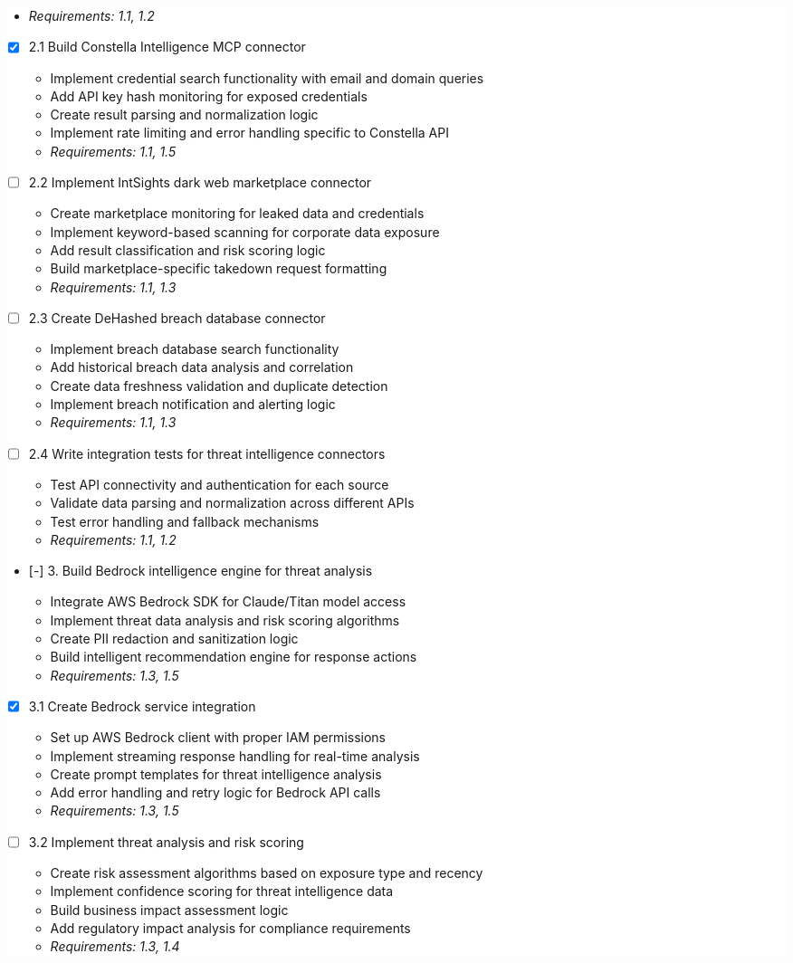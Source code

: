   - _Requirements: 1.1, 1.2_

- [x] 2.1 Build Constella Intelligence MCP connector

  - Implement credential search functionality with email and domain queries
  - Add API key hash monitoring for exposed credentials
  - Create result parsing and normalization logic
  - Implement rate limiting and error handling specific to Constella API
  - _Requirements: 1.1, 1.5_

- [ ] 2.2 Implement IntSights dark web marketplace connector


  - Create marketplace monitoring for leaked data and credentials
  - Implement keyword-based scanning for corporate data exposure
  - Add result classification and risk scoring logic
  - Build marketplace-specific takedown request formatting
  - _Requirements: 1.1, 1.3_

- [ ] 2.3 Create DeHashed breach database connector
  - Implement breach database search functionality
  - Add historical breach data analysis and correlation
  - Create data freshness validation and duplicate detection
  - Implement breach notification and alerting logic
  - _Requirements: 1.1, 1.3_

- [ ] 2.4 Write integration tests for threat intelligence connectors
  - Test API connectivity and authentication for each source
  - Validate data parsing and normalization across different APIs
  - Test error handling and fallback mechanisms
  - _Requirements: 1.1, 1.2_

- [-] 3. Build Bedrock intelligence engine for threat analysis





  - Integrate AWS Bedrock SDK for Claude/Titan model access
  - Implement threat data analysis and risk scoring algorithms
  - Create PII redaction and sanitization logic
  - Build intelligent recommendation engine for response actions
  - _Requirements: 1.3, 1.5_

- [x] 3.1 Create Bedrock service integration


  - Set up AWS Bedrock client with proper IAM permissions
  - Implement streaming response handling for real-time analysis
  - Create prompt templates for threat intelligence analysis
  - Add error handling and retry logic for Bedrock API calls
  - _Requirements: 1.3, 1.5_



- [ ] 3.2 Implement threat analysis and risk scoring
  - Create risk assessment algorithms based on exposure type and recency
  - Implement confidence scoring for threat intelligence data
  - Build business impact assessment logic
  - Add regulatory impact analysis for compliance requirements
  - _Requirements: 1.3, 1.4_
